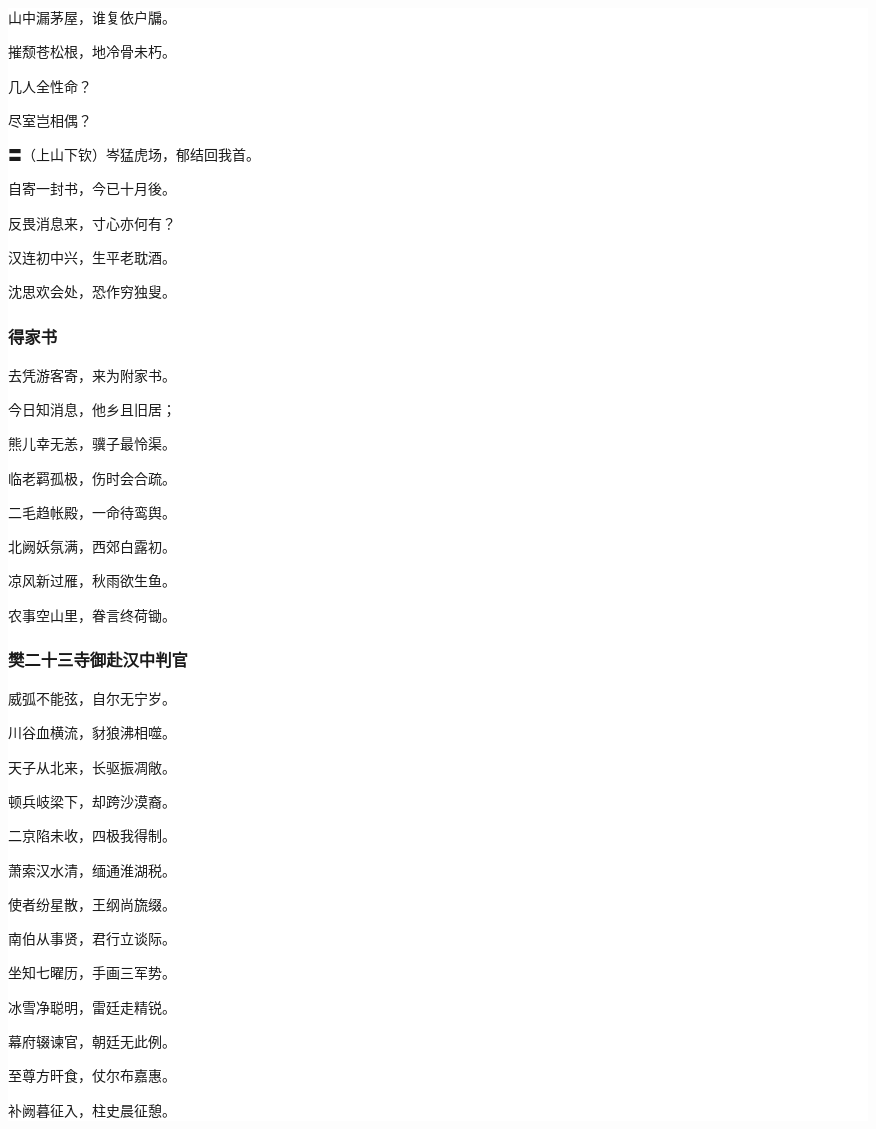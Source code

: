 山中漏茅屋，谁复依户牖。

摧颓苍松根，地冷骨未朽。

几人全性命？

尽室岂相偶？

〓（上山下钦）岑猛虎场，郁结回我首。

自寄一封书，今已十月後。

反畏消息来，寸心亦何有？

汉连初中兴，生平老耽酒。

沈思欢会处，恐作穷独叟。

### 得家书

去凭游客寄，来为附家书。

今日知消息，他乡且旧居；

熊儿幸无恙，骥子最怜渠。

临老羁孤极，伤时会合疏。

二毛趋帐殿，一命待鸾舆。

北阙妖氛满，西郊白露初。

凉风新过雁，秋雨欲生鱼。

农事空山里，眷言终荷锄。

### 樊二十三寺御赴汉中判官

威弧不能弦，自尔无宁岁。

川谷血横流，豺狼沸相噬。

天子从北来，长驱振凋敞。

顿兵岐梁下，却跨沙漠裔。

二京陷未收，四极我得制。

萧索汉水清，缅通淮湖税。

使者纷星散，王纲尚旒缀。

南伯从事贤，君行立谈际。

坐知七曜历，手画三军势。

冰雪净聪明，雷廷走精锐。

幕府辍谏官，朝廷无此例。

至尊方旰食，仗尔布嘉惠。

补阙暮征入，柱史晨征憩。
